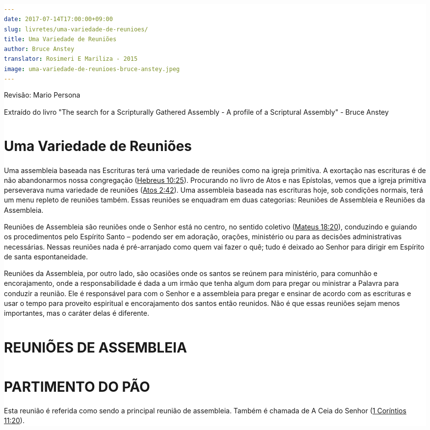 ```yaml
---
date: 2017-07-14T17:00:00+09:00
slug: livretes/uma-variedade-de-reunioes/ 
title: Uma Variedade de Reuniões 
author: Bruce Anstey
translator: Rosimeri E Mariliza - 2015
image: uma-variedade-de-reunioes-bruce-anstey.jpeg
---
```


Revisão: Mario Persona

Extraído do livro "The search for a Scripturally Gathered Assembly - A
profile of a Scriptural Assembly" - Bruce Anstey

Uma Variedade de Reuniões 
=========================

Uma assembleia baseada nas Escrituras terá uma variedade de reuniões
como na igreja primitiva. A exortação nas escrituras é de não
abandonarmos nossa congregação ([Hebreus
10:25](http://bibliaonline.com.br/acf/hb/10/25)). Procurando no livro de
Atos e nas Epístolas, vemos que a igreja primitiva perseverava numa
variedade de reuniões ([Atos
2:42](http://bibliaonline.com.br/acf/atos/2/42)). Uma assembleia baseada
nas escrituras hoje, sob condições normais, terá um menu repleto de
reuniões também. Essas reuniões se enquadram em duas categorias:
Reuniões de Assembleia e Reuniões da Assembleia.

Reuniões de Assembleia são reuniões onde o Senhor está no centro, no
sentido coletivo ([Mateus 18:20](http://bibliaonline.com.br/acf/mt/18/20)),
conduzindo e guiando os procedimentos pelo Espírito Santo – podendo ser
em adoração, orações, ministério ou para as decisões administrativas
necessárias. Nessas reuniões nada é pré-arranjado como quem vai fazer o
quê; tudo é deixado ao Senhor para dirigir em Espírito de santa
espontaneidade.

Reuniões da Assembleia, por outro lado, são ocasiões onde os santos se
reúnem para ministério, para comunhão e encorajamento, onde a
responsabilidade é dada a um irmão que tenha algum dom para pregar ou
ministrar a Palavra para conduzir a reunião. Ele é responsável para com
o Senhor e a assembleia para pregar e ensinar de acordo com as
escrituras e usar o tempo para proveito espiritual e encorajamento dos
santos então reunidos. Não é que essas reuniões sejam menos importantes,
mas o caráter delas é diferente.

REUNIÕES DE ASSEMBLEIA 
======================

PARTIMENTO DO PÃO 
=================

Esta reunião é referida como sendo a principal reunião de assembleia.
Também é chamada de A Ceia do Senhor ([1 Coríntios
11:20](http://bibliaonline.com.br/acf/1co/11/20)).
